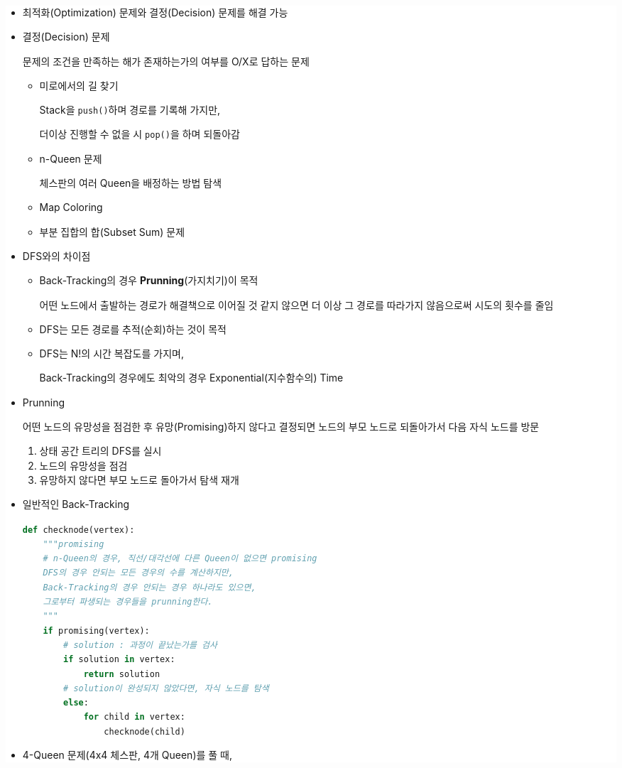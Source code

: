 - 최적화(Optimization) 문제와 결정(Decision) 문제를 해결 가능

- 결정(Decision) 문제

  문제의 조건을 만족하는 해가 존재하는가의 여부를 O/X로 답하는 문제

  - 미로에서의 길 찾기

    Stack을 `push()`하며 경로를 기록해 가지만,

    더이상 진행할 수 없을 시 `pop()`을 하며 되돌아감

  - n-Queen 문제

    체스판의 여러 Queen을 배정하는 방법 탐색

  - Map Coloring

  - 부분 집합의 합(Subset Sum) 문제

- DFS와의 차이점

  - Back-Tracking의 경우 **Prunning**(가지치기)이 목적

    어떤 노드에서 출발하는 경로가 해결책으로 이어질 것 같지 않으면 더 이상 그 경로를 따라가지 않음으로써 시도의 횟수를 줄임

  - DFS는 모든 경로를 추적(순회)하는 것이 목적

  - DFS는 N!의 시간 복잡도를 가지며,

    Back-Tracking의 경우에도 최악의 경우 Exponential(지수함수의) Time

- Prunning

  어떤 노드의 유망성을 점검한 후 유망(Promising)하지 않다고 결정되면 노드의 부모 노드로 되돌아가서 다음 자식 노드를 방문

  1. 상태 공간 트리의 DFS를 실시
  2. 노드의 유망성을 점검
  3. 유망하지 않다면 부모 노드로 돌아가서 탐색 재개

- 일반적인 Back-Tracking

  ```python
  def checknode(vertex):
      """promising
      # n-Queen의 경우, 직선/대각선에 다른 Queen이 없으면 promising
      DFS의 경우 안되는 모든 경우의 수를 계산하지만,
      Back-Tracking의 경우 안되는 경우 하나라도 있으면,
      그로부터 파생되는 경우들을 prunning한다.
      """
      if promising(vertex):
          # solution : 과정이 끝났는가를 검사
          if solution in vertex:
              return solution
          # solution이 완성되지 않았다면, 자식 노드를 탐색
          else:
              for child in vertex:
                  checknode(child)
  ```

- 4-Queen 문제(4x4 체스판, 4개 Queen)를 풀 때,
